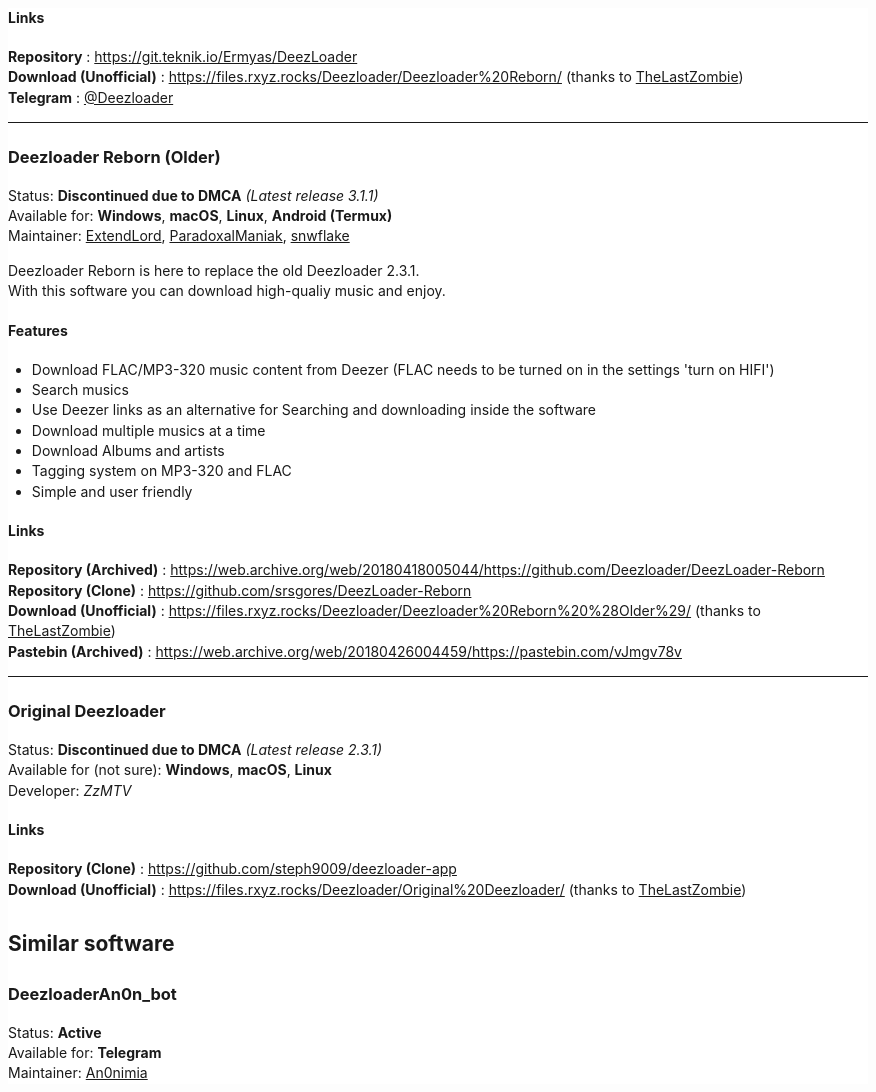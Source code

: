#### Links

**Repository** : https://git.teknik.io/Ermyas/DeezLoader<br>
**Download (Unofficial)** : https://files.rxyz.rocks/Deezloader/Deezloader%20Reborn/ (thanks to [TheLastZombie](https://github.com/TheLastZombie))<br>
**Telegram** : [@Deezloader](https://t.me/Deezloader)

---

### Deezloader Reborn (Older)
Status: **Discontinued due to DMCA** *(Latest release 3.1.1)*<br>
Available for: **Windows**, **macOS**, **Linux**, **Android (Termux)**<br>
Maintainer: [ExtendLord](https://github.com/ExtendLord), [ParadoxalManiak](https://github.com/ParadoxalManiak), [snwflake](https://github.com/snwflake)

Deezloader Reborn is here to replace the old Deezloader 2.3.1.<br/>
With this software you can download high-qualiy music and enjoy.

#### Features
- Download FLAC/MP3-320 music content from Deezer (FLAC needs to be turned on in the settings 'turn on HIFI')
- Search musics
- Use Deezer links as an alternative for Searching and downloading inside the software
- Download multiple musics at a time
- Download Albums and artists
- Tagging system on MP3-320 and FLAC
- Simple and user friendly

#### Links
**Repository (Archived)** : https://web.archive.org/web/20180418005044/https://github.com/Deezloader/DeezLoader-Reborn<br>
**Repository (Clone)** : https://github.com/srsgores/DeezLoader-Reborn<br>
**Download (Unofficial)** : https://files.rxyz.rocks/Deezloader/Deezloader%20Reborn%20%28Older%29/ (thanks to [TheLastZombie](https://github.com/TheLastZombie))<br>
**Pastebin (Archived)** : https://web.archive.org/web/20180426004459/https://pastebin.com/vJmgv78v

---

### Original Deezloader
Status: **Discontinued due to DMCA** *(Latest release 2.3.1)*<br>
Available for (not sure): **Windows**, **macOS**, **Linux**<br>
Developer: *ZzMTV*

#### Links
**Repository (Clone)** : https://github.com/steph9009/deezloader-app<br>
**Download (Unofficial)** : https://files.rxyz.rocks/Deezloader/Original%20Deezloader/ (thanks to [TheLastZombie](https://github.com/TheLastZombie))<br>

## Similar software

### DeezloaderAn0n_bot
Status: **Active**<br>
Available for: **Telegram**<br>
Maintainer: [An0nimia](https://github.com/An0nimia)
